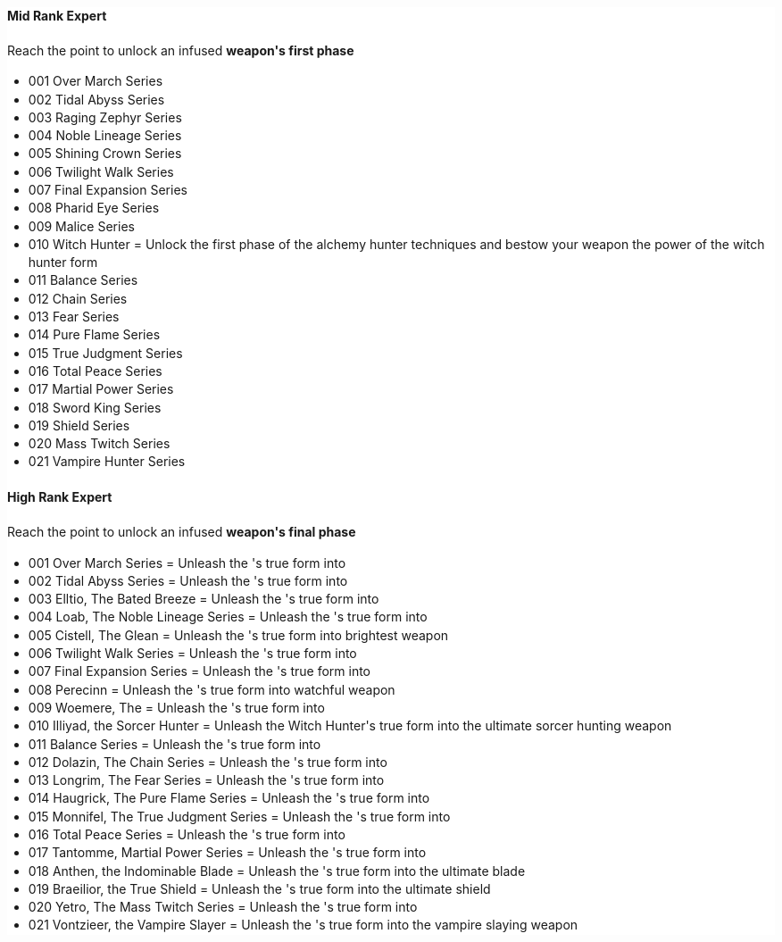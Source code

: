 #### Mid Rank Expert
Reach the point to unlock an infused __weapon's first phase__

- 001 Over March Series
- 002 Tidal Abyss Series
- 003 Raging Zephyr Series
- 004 Noble Lineage Series
- 005 Shining Crown Series
- 006 Twilight Walk Series
- 007 Final Expansion Series
- 008 Pharid Eye Series
- 009 Malice Series
- 010 Witch Hunter = Unlock the first phase of the alchemy hunter techniques and bestow your weapon the power of the witch hunter form
- 011 Balance Series
- 012 Chain Series
- 013 Fear Series
- 014 Pure Flame Series
- 015 True Judgment Series
- 016 Total Peace Series
- 017 Martial Power Series
- 018 Sword King Series
- 019 Shield Series
- 020 Mass Twitch Series
- 021 Vampire Hunter Series

#### High Rank Expert
Reach the point to unlock an infused __weapon's final phase__

- 001 Over March Series = Unleash the 's true form into
- 002 Tidal Abyss Series = Unleash the 's true form into
- 003 Elltio, The Bated Breeze = Unleash the 's true form into
- 004 Loab, The Noble Lineage Series = Unleash the 's true form into
- 005 Cistell, The Glean = Unleash the 's true form into brightest weapon
- 006 Twilight Walk Series = Unleash the 's true form into
- 007 Final Expansion Series = Unleash the 's true form into
- 008 Perecinn = Unleash the 's true form into watchful weapon
- 009 Woemere, The  = Unleash the 's true form into
- 010 Illiyad, the Sorcer Hunter = Unleash the Witch Hunter's true form into the ultimate sorcer hunting weapon 
- 011 Balance Series = Unleash the 's true form into
- 012 Dolazin, The Chain Series = Unleash the 's true form into
- 013 Longrim, The Fear Series = Unleash the 's true form into
- 014 Haugrick, The Pure Flame Series = Unleash the 's true form into
- 015 Monnifel, The True Judgment Series = Unleash the 's true form into
- 016 Total Peace Series = Unleash the 's true form into
- 017 Tantomme, Martial Power Series = Unleash the 's true form into
- 018 Anthen, the Indominable Blade = Unleash the 's true form into the ultimate blade
- 019 Braeilior, the True Shield = Unleash the 's true form into the ultimate shield
- 020 Yetro, The Mass Twitch Series = Unleash the 's true form into
- 021 Vontzieer, the Vampire Slayer = Unleash the 's true form into the vampire slaying weapon
